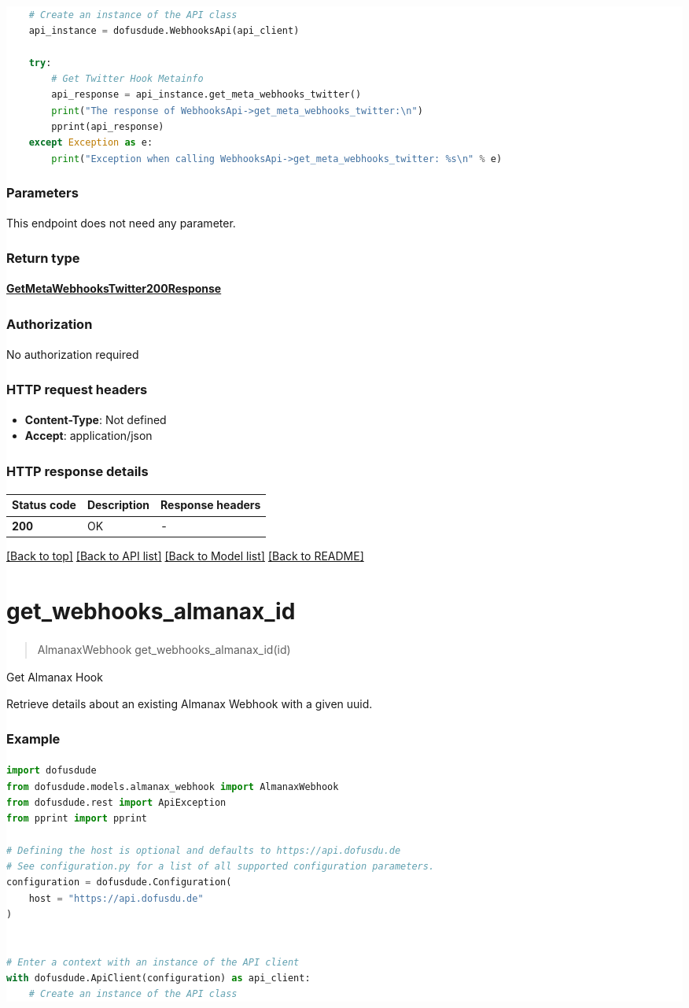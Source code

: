 ```python
    # Create an instance of the API class
    api_instance = dofusdude.WebhooksApi(api_client)

    try:
        # Get Twitter Hook Metainfo
        api_response = api_instance.get_meta_webhooks_twitter()
        print("The response of WebhooksApi->get_meta_webhooks_twitter:\n")
        pprint(api_response)
    except Exception as e:
        print("Exception when calling WebhooksApi->get_meta_webhooks_twitter: %s\n" % e)
```



### Parameters

This endpoint does not need any parameter.

### Return type

[**GetMetaWebhooksTwitter200Response**](GetMetaWebhooksTwitter200Response.md)

### Authorization

No authorization required

### HTTP request headers

 - **Content-Type**: Not defined
 - **Accept**: application/json

### HTTP response details

| Status code | Description | Response headers |
|-------------|-------------|------------------|
**200** | OK |  -  |

[[Back to top]](#) [[Back to API list]](../README.md#documentation-for-api-endpoints) [[Back to Model list]](../README.md#documentation-for-models) [[Back to README]](../README.md)

# **get_webhooks_almanax_id**
> AlmanaxWebhook get_webhooks_almanax_id(id)

Get Almanax Hook

Retrieve details about an existing Almanax Webhook with a given uuid.

### Example


```python
import dofusdude
from dofusdude.models.almanax_webhook import AlmanaxWebhook
from dofusdude.rest import ApiException
from pprint import pprint

# Defining the host is optional and defaults to https://api.dofusdu.de
# See configuration.py for a list of all supported configuration parameters.
configuration = dofusdude.Configuration(
    host = "https://api.dofusdu.de"
)


# Enter a context with an instance of the API client
with dofusdude.ApiClient(configuration) as api_client:
    # Create an instance of the API class
```
